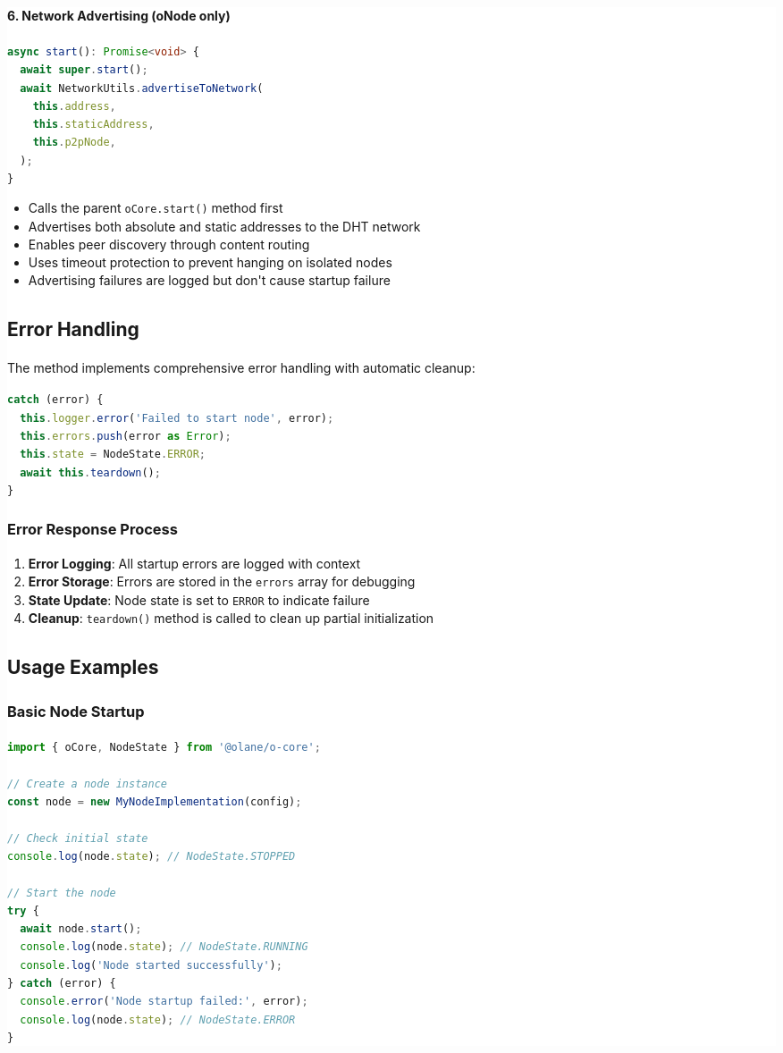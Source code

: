 #### 6. Network Advertising (oNode only)
```typescript
async start(): Promise<void> {
  await super.start();
  await NetworkUtils.advertiseToNetwork(
    this.address,
    this.staticAddress,
    this.p2pNode,
  );
}
```
- Calls the parent `oCore.start()` method first
- Advertises both absolute and static addresses to the DHT network
- Enables peer discovery through content routing
- Uses timeout protection to prevent hanging on isolated nodes
- Advertising failures are logged but don't cause startup failure

## Error Handling

The method implements comprehensive error handling with automatic cleanup:

```typescript
catch (error) {
  this.logger.error('Failed to start node', error);
  this.errors.push(error as Error);
  this.state = NodeState.ERROR;
  await this.teardown();
}
```

### Error Response Process

1. **Error Logging**: All startup errors are logged with context
2. **Error Storage**: Errors are stored in the `errors` array for debugging
3. **State Update**: Node state is set to `ERROR` to indicate failure
4. **Cleanup**: `teardown()` method is called to clean up partial initialization

## Usage Examples

### Basic Node Startup

```typescript
import { oCore, NodeState } from '@olane/o-core';

// Create a node instance
const node = new MyNodeImplementation(config);

// Check initial state
console.log(node.state); // NodeState.STOPPED

// Start the node
try {
  await node.start();
  console.log(node.state); // NodeState.RUNNING
  console.log('Node started successfully');
} catch (error) {
  console.error('Node startup failed:', error);
  console.log(node.state); // NodeState.ERROR
}
```
